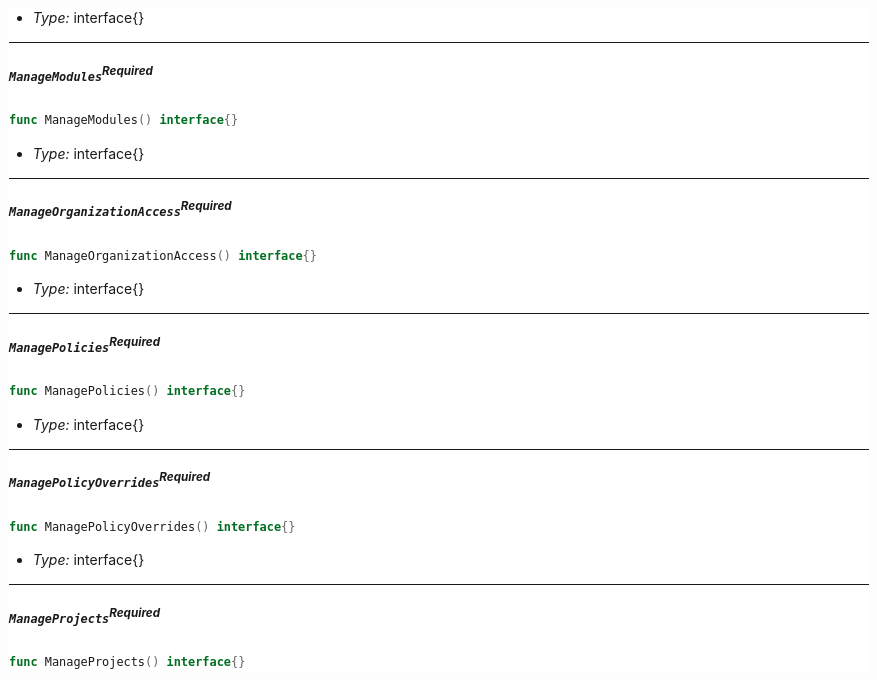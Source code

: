 - *Type:* interface{}

---

##### `ManageModules`<sup>Required</sup> <a name="ManageModules" id="@cdktf/provider-tfe.team.TeamOrganizationAccessOutputReference.property.manageModules"></a>

```go
func ManageModules() interface{}
```

- *Type:* interface{}

---

##### `ManageOrganizationAccess`<sup>Required</sup> <a name="ManageOrganizationAccess" id="@cdktf/provider-tfe.team.TeamOrganizationAccessOutputReference.property.manageOrganizationAccess"></a>

```go
func ManageOrganizationAccess() interface{}
```

- *Type:* interface{}

---

##### `ManagePolicies`<sup>Required</sup> <a name="ManagePolicies" id="@cdktf/provider-tfe.team.TeamOrganizationAccessOutputReference.property.managePolicies"></a>

```go
func ManagePolicies() interface{}
```

- *Type:* interface{}

---

##### `ManagePolicyOverrides`<sup>Required</sup> <a name="ManagePolicyOverrides" id="@cdktf/provider-tfe.team.TeamOrganizationAccessOutputReference.property.managePolicyOverrides"></a>

```go
func ManagePolicyOverrides() interface{}
```

- *Type:* interface{}

---

##### `ManageProjects`<sup>Required</sup> <a name="ManageProjects" id="@cdktf/provider-tfe.team.TeamOrganizationAccessOutputReference.property.manageProjects"></a>

```go
func ManageProjects() interface{}
```
